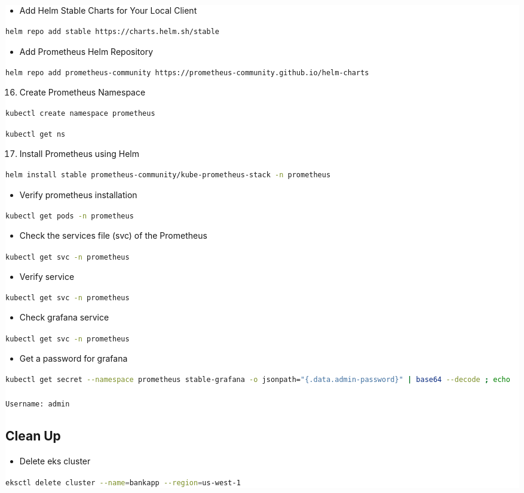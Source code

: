 - Add Helm Stable Charts for Your Local Client
```sh
helm repo add stable https://charts.helm.sh/stable
```

- Add Prometheus Helm Repository
```sh
helm repo add prometheus-community https://prometheus-community.github.io/helm-charts
```

16. Create Prometheus Namespace
```sh
kubectl create namespace prometheus
```
```sh
kubectl get ns
```

17. Install Prometheus using Helm
```sh
helm install stable prometheus-community/kube-prometheus-stack -n prometheus
```

- Verify prometheus installation
```sh
kubectl get pods -n prometheus
```
- Check the services file (svc) of the Prometheus
```sh
kubectl get svc -n prometheus
```

- Verify service
```sh
kubectl get svc -n prometheus
```

- Check grafana service
```sh
kubectl get svc -n prometheus
```

- Get a password for grafana
```sh
kubectl get secret --namespace prometheus stable-grafana -o jsonpath="{.data.admin-password}" | base64 --decode ; echo

Username: admin
```

## Clean Up

- Delete eks cluster
```sh
eksctl delete cluster --name=bankapp --region=us-west-1
```
